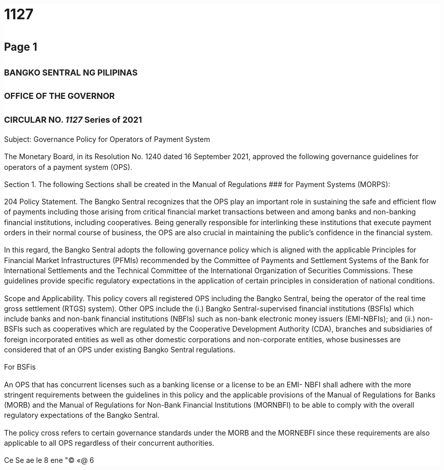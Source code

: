 # 1127

## Page 1

### BANGKO SENTRAL NG PILIPINAS

### OFFICE OF THE GOVERNOR

### CIRCULAR NO. _1127_ Series of 2021

Subject: Governance Policy for Operators of Payment System

The Monetary Board, in its Resolution No. 1240 dated 16 September 2021, approved the following governance guidelines for operators of a payment system (OPS).

Section 1. The following Sections shall be created in the Manual of Regulations ### for Payment Systems (MORPS):

204 Policy Statement. The Bangko Sentral recognizes that the OPS play an important role in sustaining the safe and efficient flow of payments including those arising from critical financial market transactions between and among banks and non-banking financial institutions, including cooperatives. Being generally responsible for interlinking these institutions that execute payment orders in their normal course of business, the OPS are also crucial in maintaining the public’s confidence in the financial system.

In this regard, the Bangko Sentral adopts the following governance policy which is aligned with the applicable Principles for Financial Market Infrastructures (PFMIs) recommended by the Committee of Payments and Settlement Systems of the Bank for International Settlements and the Technical Committee of the International Organization of Securities Commissions. These guidelines provide specific regulatory expectations in the application of certain principles in consideration of national conditions.

Scope and Applicability. This policy covers all registered OPS including the Bangko Sentral, being the operator of the real time gross settlement (RTGS) system). Other OPS include the (i.) Bangko Sentral-supervised financial institutions (BSFIs) which include banks and non-bank financial institutions (NBFls) such as non-bank electronic money issuers (EMI-NBFIs); and (ii.) non-BSFls such as cooperatives which are regulated by the Cooperative Development Authority (CDA), branches and subsidiaries of foreign incorporated entities as well as other domestic corporations and non-corporate entities, whose businesses are considered that of an OPS under existing Bangko Sentral regulations.

For BSFis

An OPS that has concurrent licenses such as a banking license or a license to be an EMI- NBFI shall adhere with the more stringent requirements between the guidelines in this policy and the applicable provisions of the Manual of Regulations for Banks (MORB) and the Manual of Regulations for Non-Bank Financial Institutions (MORNBFI) to be able to comply with the overall regulatory expectations of the Bangko Sentral.

The policy cross refers to certain governance standards under the MORB and the MORNEBFI since these requirements are also applicable to all OPS regardless of their concurrent authorities.

Ce Se ae le 8 ene "© «@ 6
